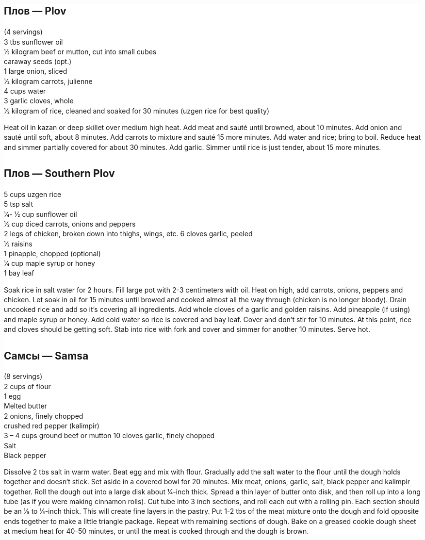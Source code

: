 Плов — Plov
-----------

(4 servings)  
3 tbs sunflower oil  
1⁄2 kilogram beef or mutton, cut into small cubes  
caraway seeds (opt.)  
1 large onion, sliced  
1⁄2 kilogram carrots, julienne  
4 cups water  
3 garlic cloves, whole  
1⁄2 kilogram of rice, cleaned and soaked for 30 minutes (uzgen rice for best quality)

Heat oil in kazan or deep skillet over medium high heat. Add meat and sauté until browned, about 10 minutes. Add onion and sauté until soft, about 8 minutes. Add carrots to mixture and sauté 15 more minutes. Add water and rice; bring to boil. Reduce heat and simmer partially covered for about 30 minutes. Add garlic. Simmer until rice is just tender, about 15 more minutes.

Плов — Southern Plov
--------------------

5 cups uzgen rice  
5 tsp salt  
1⁄4- 1⁄2 cup sunflower oil  
1⁄2 cup diced carrots, onions and peppers  
2 legs of chicken, broken down into thighs, wings, etc. 6 cloves garlic, peeled  
1⁄2 raisins  
1 pinapple, chopped (optional)  
1⁄4 cup maple syrup or honey  
1 bay leaf

Soak rice in salt water for 2 hours. Fill large pot with 2-3 centimeters with oil. Heat on high, add carrots, onions, peppers and chicken. Let soak in oil for 15 minutes until browed and cooked almost all the way through (chicken is no longer bloody). Drain uncooked rice and add so it’s covering all ingredients. Add whole cloves of a garlic and golden raisins. Add pineapple (if using) and maple syrup or honey. Add cold water so rice is covered and bay leaf. Cover and don’t stir for 10 minutes. At this point, rice and cloves should be getting soft. Stab into rice with fork and cover and simmer for another 10 minutes. Serve hot.

Самсы — Samsa
-------------

(8 servings)  
2 cups of flour  
1 egg  
Melted butter  
2 onions, finely chopped  
crushed red pepper (kalimpir)  
3 – 4 cups ground beef or mutton 10 cloves garlic, finely chopped  
Salt  
Black pepper

Dissolve 2 tbs salt in warm water. Beat egg and mix with flour. Gradually add the salt water to the flour until the dough holds together and doesn‘t stick. Set aside in a covered bowl for 20 minutes. Mix meat, onions, garlic, salt, black pepper and kalimpir together. Roll the dough out into a large disk about 1⁄4-inch thick. Spread a thin layer of butter onto disk, and then roll up into a long tube (as if you were making cinnamon rolls). Cut tube into 3 inch sections, and roll each out with a rolling pin. Each section should be an 1⁄8 to 1⁄4-inch thick. This will create fine layers in the pastry. Put 1-2 tbs of the meat mixture onto the dough and fold opposite ends together to make a little triangle package. Repeat with remaining sections of dough. Bake on a greased cookie dough sheet at medium heat for 40-50 minutes, or until the meat is cooked through and the dough is brown.
